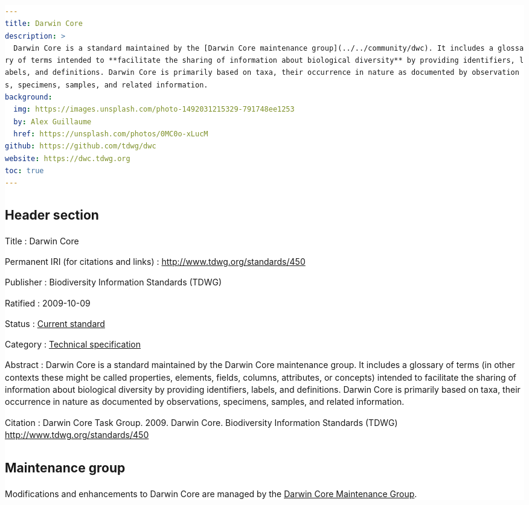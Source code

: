 ```yaml
---
title: Darwin Core
description: >
  Darwin Core is a standard maintained by the [Darwin Core maintenance group](../../community/dwc). It includes a glossary of terms intended to **facilitate the sharing of information about biological diversity** by providing identifiers, labels, and definitions. Darwin Core is primarily based on taxa, their occurrence in nature as documented by observations, specimens, samples, and related information.
background:
  img: https://images.unsplash.com/photo-1492031215329-791748ee1253
  by: Alex Guillaume
  href: https://unsplash.com/photos/0MC0o-xLucM
github: https://github.com/tdwg/dwc
website: https://dwc.tdwg.org
toc: true
---
```


## Header section

Title
: Darwin Core

Permanent IRI (for citations and links)
: <http://www.tdwg.org/standards/450>

Publisher
: Biodiversity Information Standards (TDWG)

Ratified
: 2009-10-09

Status
: [Current standard](/standards/status-and-categories/#status)

Category
: [Technical specification](/standards/status-and-categories/#category)

Abstract
: Darwin Core is a standard maintained by the Darwin Core maintenance group. It includes a glossary of terms (in other contexts these might be called properties, elements, fields, columns, attributes, or concepts) intended to facilitate the sharing of information about biological diversity by providing identifiers, labels, and definitions. Darwin Core is primarily based on taxa, their occurrence in nature as documented by observations, specimens, samples, and related information.

Citation
: Darwin Core Task Group. 2009. Darwin Core. Biodiversity Information Standards (TDWG) <http://www.tdwg.org/standards/450>

## Maintenance group

Modifications and enhancements to Darwin Core are managed by the [Darwin Core Maintenance Group](../../community/dwc).
